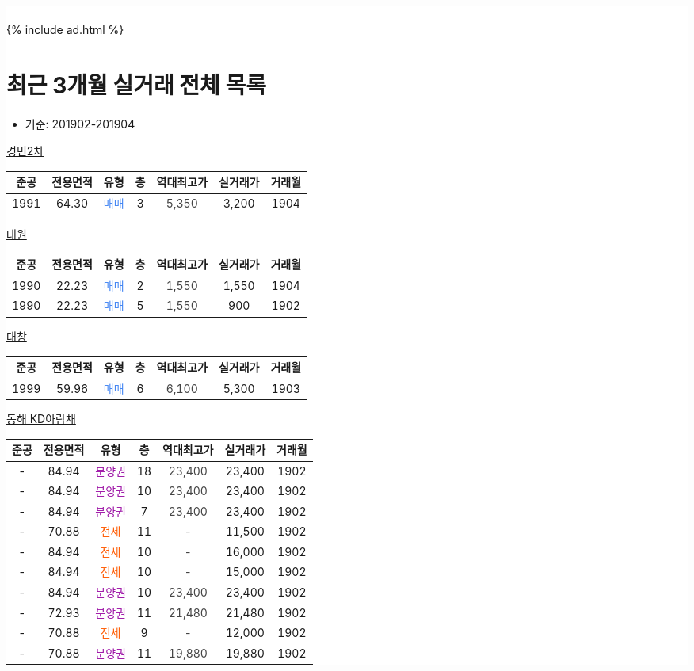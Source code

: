 
<br>
{% include ad.html %}
<br>

# 최근 3개월 실거래 전체 목록
* 기준: 201902-201904


[경민2차](https://search.naver.com/search.naver?query=%EA%B0%95%EC%9B%90%EB%8F%84+%EB%8F%99%ED%95%B4%EC%8B%9C+%EB%B0%9C%ED%95%9C%EB%8F%99+%EA%B2%BD%EB%AF%BC2%EC%B0%A8)

|준공|전용면적|유형|층|역대최고가|실거래가|거래월|
|:---:|:---:|:---:|:---:|:---:|:---:|:---:|
|1991|64.30|<span style="color:#4285f3">매매</span>|3|<span style="color:#444444">5,350</span>|3,200|1904|

[대원](https://search.naver.com/search.naver?query=%EA%B0%95%EC%9B%90%EB%8F%84+%EB%8F%99%ED%95%B4%EC%8B%9C+%EB%B0%9C%ED%95%9C%EB%8F%99+%EB%8C%80%EC%9B%90)

|준공|전용면적|유형|층|역대최고가|실거래가|거래월|
|:---:|:---:|:---:|:---:|:---:|:---:|:---:|
|1990|22.23|<span style="color:#4285f3">매매</span>|2|<span style="color:#444444">1,550</span>|1,550|1904|
|1990|22.23|<span style="color:#4285f3">매매</span>|5|<span style="color:#444444">1,550</span>|900|1902|

[대창](https://search.naver.com/search.naver?query=%EA%B0%95%EC%9B%90%EB%8F%84+%EB%8F%99%ED%95%B4%EC%8B%9C+%EB%B0%9C%ED%95%9C%EB%8F%99+%EB%8C%80%EC%B0%BD)

|준공|전용면적|유형|층|역대최고가|실거래가|거래월|
|:---:|:---:|:---:|:---:|:---:|:---:|:---:|
|1999|59.96|<span style="color:#4285f3">매매</span>|6|<span style="color:#444444">6,100</span>|5,300|1903|

[동해 KD아람채](https://search.naver.com/search.naver?query=%EA%B0%95%EC%9B%90%EB%8F%84+%EB%8F%99%ED%95%B4%EC%8B%9C+%EB%B0%9C%ED%95%9C%EB%8F%99+%EB%8F%99%ED%95%B4+KD%EC%95%84%EB%9E%8C%EC%B1%84)

|준공|전용면적|유형|층|역대최고가|실거래가|거래월|
|:---:|:---:|:---:|:---:|:---:|:---:|:---:|
|-|84.94|<span style="color:#9C11A5">분양권</span>|18|<span style="color:#444444">23,400</span>|23,400|1902|
|-|84.94|<span style="color:#9C11A5">분양권</span>|10|<span style="color:#444444">23,400</span>|23,400|1902|
|-|84.94|<span style="color:#9C11A5">분양권</span>|7|<span style="color:#444444">23,400</span>|23,400|1902|
|-|70.88|<span style="color:#ff5a00">전세</span>|11|<span style="color:#444444">-</span>|11,500|1902|
|-|84.94|<span style="color:#ff5a00">전세</span>|10|<span style="color:#444444">-</span>|16,000|1902|
|-|84.94|<span style="color:#ff5a00">전세</span>|10|<span style="color:#444444">-</span>|15,000|1902|
|-|84.94|<span style="color:#9C11A5">분양권</span>|10|<span style="color:#444444">23,400</span>|23,400|1902|
|-|72.93|<span style="color:#9C11A5">분양권</span>|11|<span style="color:#444444">21,480</span>|21,480|1902|
|-|70.88|<span style="color:#ff5a00">전세</span>|9|<span style="color:#444444">-</span>|12,000|1902|
|-|70.88|<span style="color:#9C11A5">분양권</span>|11|<span style="color:#444444">19,880</span>|19,880|1902|
